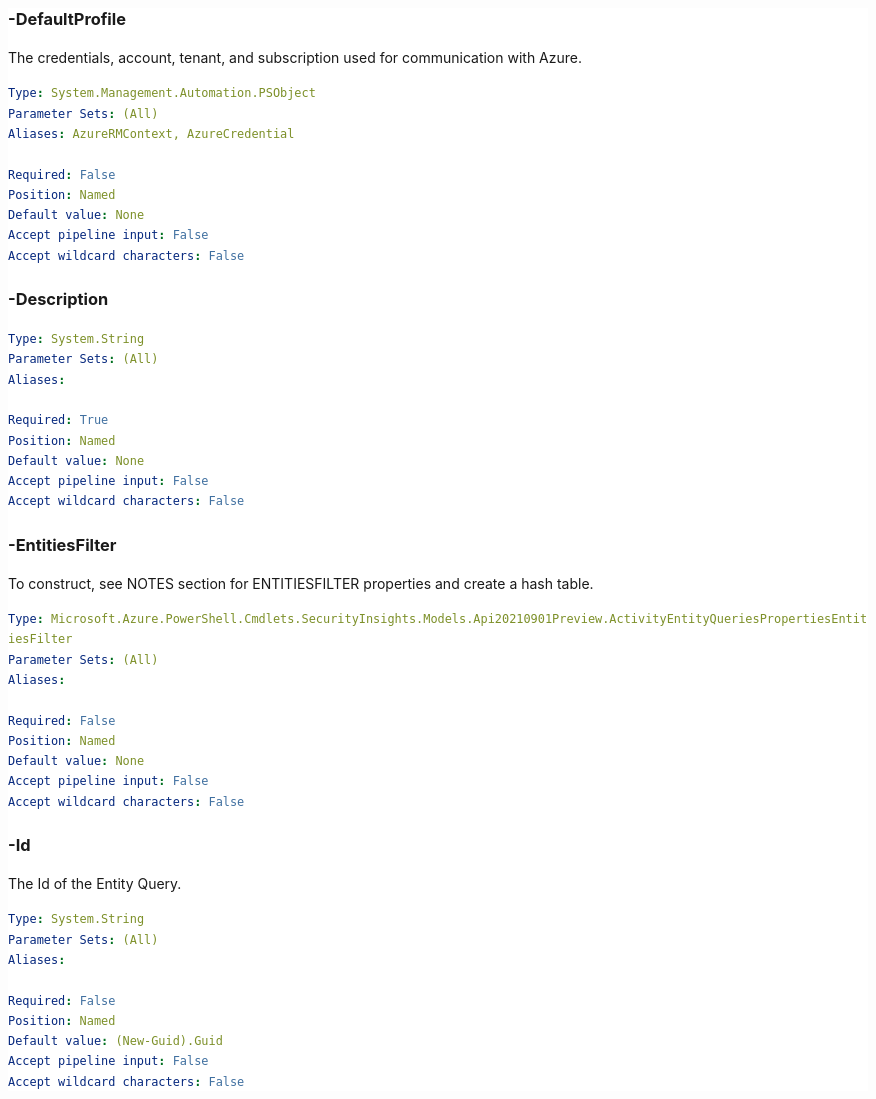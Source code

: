### -DefaultProfile
The credentials, account, tenant, and subscription used for communication with Azure.

```yaml
Type: System.Management.Automation.PSObject
Parameter Sets: (All)
Aliases: AzureRMContext, AzureCredential

Required: False
Position: Named
Default value: None
Accept pipeline input: False
Accept wildcard characters: False
```

### -Description

```yaml
Type: System.String
Parameter Sets: (All)
Aliases:

Required: True
Position: Named
Default value: None
Accept pipeline input: False
Accept wildcard characters: False
```

### -EntitiesFilter
To construct, see NOTES section for ENTITIESFILTER properties and create a hash table.

```yaml
Type: Microsoft.Azure.PowerShell.Cmdlets.SecurityInsights.Models.Api20210901Preview.ActivityEntityQueriesPropertiesEntitiesFilter
Parameter Sets: (All)
Aliases:

Required: False
Position: Named
Default value: None
Accept pipeline input: False
Accept wildcard characters: False
```

### -Id
The Id of the Entity Query.

```yaml
Type: System.String
Parameter Sets: (All)
Aliases:

Required: False
Position: Named
Default value: (New-Guid).Guid
Accept pipeline input: False
Accept wildcard characters: False
```
